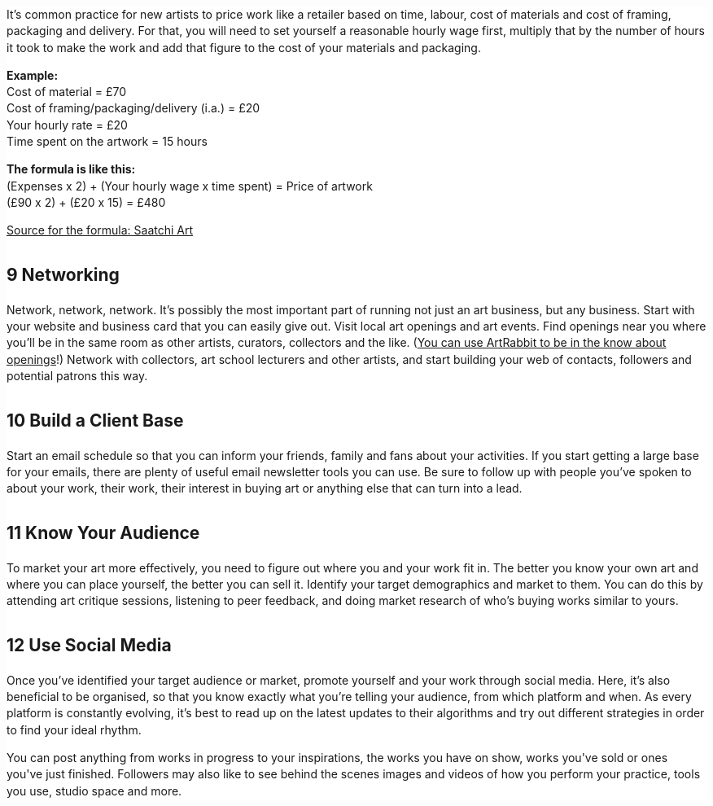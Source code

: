 It’s common practice for new artists to price work like a retailer based on time, labour, cost of materials and cost of framing, packaging and delivery. For that, you will need to set yourself a reasonable hourly wage first, multiply that by the number of hours it took to make the work and add that figure to the cost of your materials and packaging. 

**Example:**  \
Cost of material = £70\
Cost of framing/packaging/delivery (i.a.) = £20\
Your hourly rate = £20\
Time spent on the artwork = 15 hours

**The formula is like this:** \
(Expenses x 2) + (Your hourly wage x time spent) = Price of artwork\
(£90 x 2) + (£20 x 15) = £480

[Source for the formula: Saatchi Art ](https://support.saatchiart.com/hc/en-us/articles/205287857-How-do-I-price-my-artwork-)

## 9 Networking

Network, network, network. It’s possibly the most important part of running not just an art business, but any business. Start with your website and business card that you can easily give out. Visit local art openings and art events. Find openings near you where you’ll be in the same room as other artists, curators, collectors and the like. ([You can use ArtRabbit to be in the know about openings](https://www.artrabbit.com/)!) Network with collectors, art school lecturers and other artists, and start building your web of contacts, followers and potential patrons this way.

## 10 Build a Client Base

Start an email schedule so that you can inform your friends, family and fans about your activities. If you start getting a large base for your emails, there are plenty of useful email newsletter tools you can use. Be sure to follow up with people you’ve spoken to about your work, their work, their interest in buying art or anything else that can turn into a lead. 

## 11 Know Your Audience

To market your art more effectively, you need to figure out where you and your work fit in. The better you know your own art and where you can place yourself, the better you can sell it. Identify your target demographics and market to them. You can do this by attending art critique sessions, listening to peer feedback, and doing market research of who’s buying works similar to yours.

## 12 Use Social Media

Once you’ve identified your target audience or market, promote yourself and your work through social media. Here, it’s also beneficial to be organised, so that you know exactly what you’re telling your audience, from which platform and when. As every platform is constantly evolving, it’s best to read up on the latest updates to their algorithms and try out different strategies in order to find your ideal rhythm. 

You can post anything from works in progress to your inspirations, the works you have on show, works you've sold or ones you've just finished. Followers may also like to see behind the scenes images and videos of how you perform your practice, tools you use, studio space and more. 
